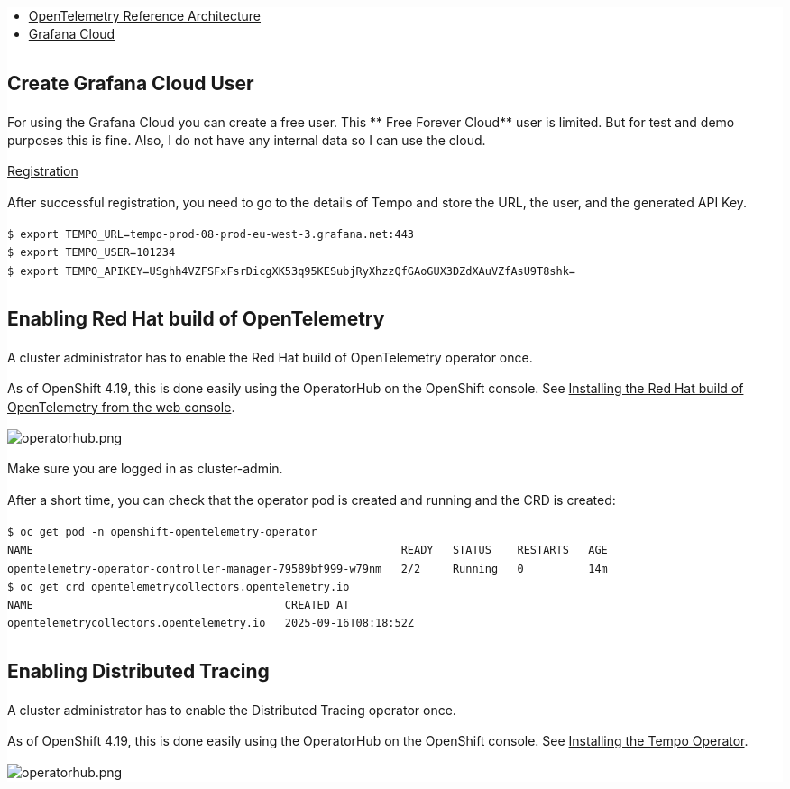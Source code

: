- [OpenTelemetry Reference Architecture](https://opentelemetry.io/docs/)
- [Grafana Cloud](https://grafana.com/products/cloud/)

## Create Grafana Cloud User

For using the Grafana Cloud you can create a free user. This ** Free Forever Cloud** user is limited. But for test and demo purposes this is fine. Also, I do not have any internal data so I can use the cloud.

[Registration](https://grafana.com/auth/sign-up/create-user?pg=prod-cloud)

After successful registration, you need to go to the details of Tempo and store the URL, the user, and the generated API Key.

```shell
$ export TEMPO_URL=tempo-prod-08-prod-eu-west-3.grafana.net:443
$ export TEMPO_USER=101234
$ export TEMPO_APIKEY=USghh4VZFSFxFsrDicgXK53q95KESubjRyXhzzQfGAoGUX3DZdXAuVZfAsU9T8shk=
```

## Enabling Red Hat build of OpenTelemetry

A cluster administrator has to enable the Red Hat build of OpenTelemetry operator once. 

As of OpenShift 4.19, this is done easily using the OperatorHub on the OpenShift console. See [Installing the Red Hat build of OpenTelemetry from the web console](https://docs.redhat.com/en/documentation/openshift_container_platform/4.19/html-single/red_hat_build_of_opentelemetry/index#installing-otel-by-using-the-web-console_install-otel).

![operatorhub.png](images/operatorhub.png)

Make sure you are logged in as cluster-admin.

After a short time, you can check that the operator pod is created and running and the CRD is created:

```shell
$ oc get pod -n openshift-opentelemetry-operator 
NAME                                                         READY   STATUS    RESTARTS   AGE
opentelemetry-operator-controller-manager-79589bf999-w79nm   2/2     Running   0          14m
$ oc get crd opentelemetrycollectors.opentelemetry.io
NAME                                       CREATED AT
opentelemetrycollectors.opentelemetry.io   2025-09-16T08:18:52Z
```

## Enabling Distributed Tracing

A cluster administrator has to enable the Distributed Tracing operator once. 

As of OpenShift 4.19, this is done easily using the OperatorHub on the OpenShift console. See [Installing the Tempo Operator](https://docs.redhat.com/en/documentation/openshift_container_platform/4.19/html-single/distributed_tracing/index#installing-the-tempo-operator_distr-tracing-tempo-installing).

![operatorhub.png](images/operatorhub.png)
